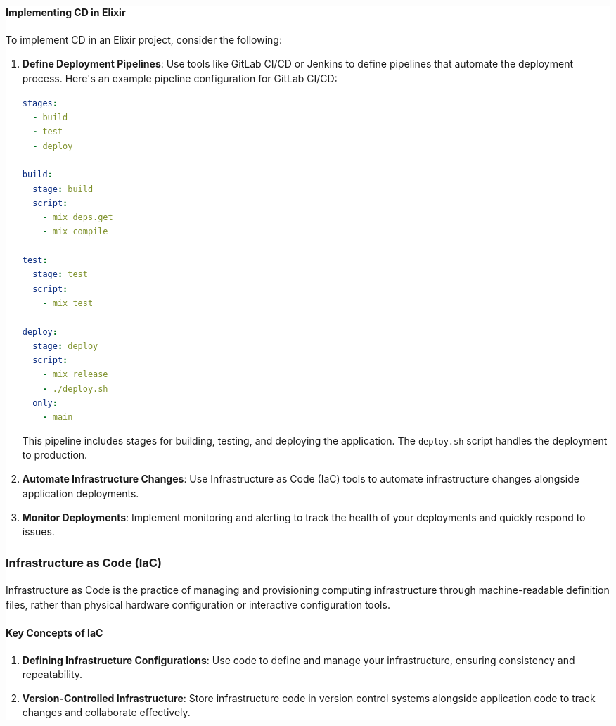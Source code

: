 #### Implementing CD in Elixir

To implement CD in an Elixir project, consider the following:

1. **Define Deployment Pipelines**: Use tools like GitLab CI/CD or Jenkins to define pipelines that automate the deployment process. Here's an example pipeline configuration for GitLab CI/CD:

   ```yaml
   stages:
     - build
     - test
     - deploy

   build:
     stage: build
     script:
       - mix deps.get
       - mix compile

   test:
     stage: test
     script:
       - mix test

   deploy:
     stage: deploy
     script:
       - mix release
       - ./deploy.sh
     only:
       - main
   ```

   This pipeline includes stages for building, testing, and deploying the application. The `deploy.sh` script handles the deployment to production.

2. **Automate Infrastructure Changes**: Use Infrastructure as Code (IaC) tools to automate infrastructure changes alongside application deployments.

3. **Monitor Deployments**: Implement monitoring and alerting to track the health of your deployments and quickly respond to issues.

### Infrastructure as Code (IaC)

Infrastructure as Code is the practice of managing and provisioning computing infrastructure through machine-readable definition files, rather than physical hardware configuration or interactive configuration tools.

#### Key Concepts of IaC

1. **Defining Infrastructure Configurations**: Use code to define and manage your infrastructure, ensuring consistency and repeatability.

2. **Version-Controlled Infrastructure**: Store infrastructure code in version control systems alongside application code to track changes and collaborate effectively.
